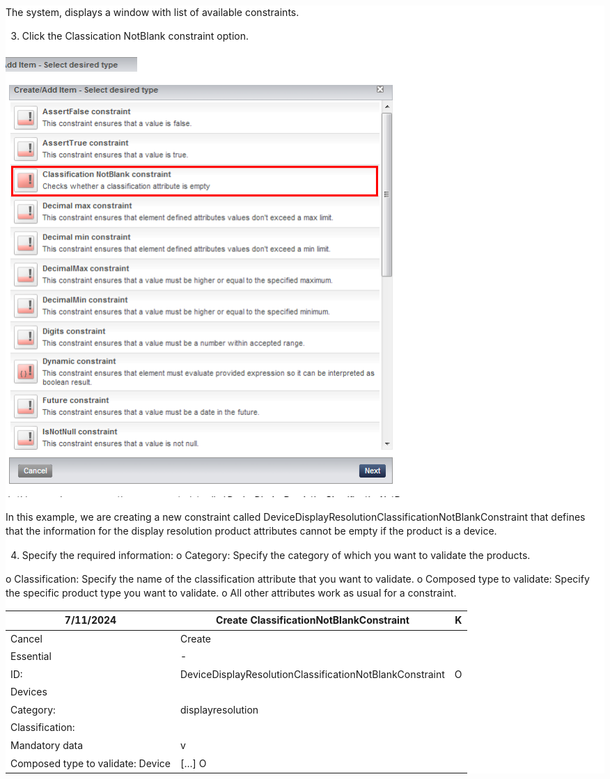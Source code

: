 The system, displays a window with list of available constraints.

3. Click the Classication NotBlank constraint option.

![44_image_0.png](44_image_0.png)

![44_image_1.png](44_image_1.png)

In this example, we are creating a new constraint called DeviceDisplayResolutionClassificationNotBlankConstraint that defines that the information for the display resolution product attributes cannot be empty if the product is a device.

4. Specify the required information:
o Category: Specify the category of which you want to validate the products.

o Classification: Specify the name of the classification attribute that you want to validate. o Composed type to validate: Specify the specific product type you want to validate. o All other attributes work as usual for a constraint.

| 7/11/2024                                                                  |  Create ClassificationNotBlankConstraint                | K   |
|----------------------------------------------------------------------------|---------------------------------------------------------|-----|
| Cancel                                                                     | Create                                                  |     |
| Essential                                                                  | -                                                       |     |
| ID:                                                                        | DeviceDisplayResolutionClassificationNotBlankConstraint | O   |
| Devices                                                                    |                                                         |     |
| Category:                                                                  | displayresolution                                       |     |
| Classification:                                                            |                                                         |     |
| Mandatory data                                                             | v                                                       |     |
| Composed type to validate:  Device                                         | […] O                                                   |     |